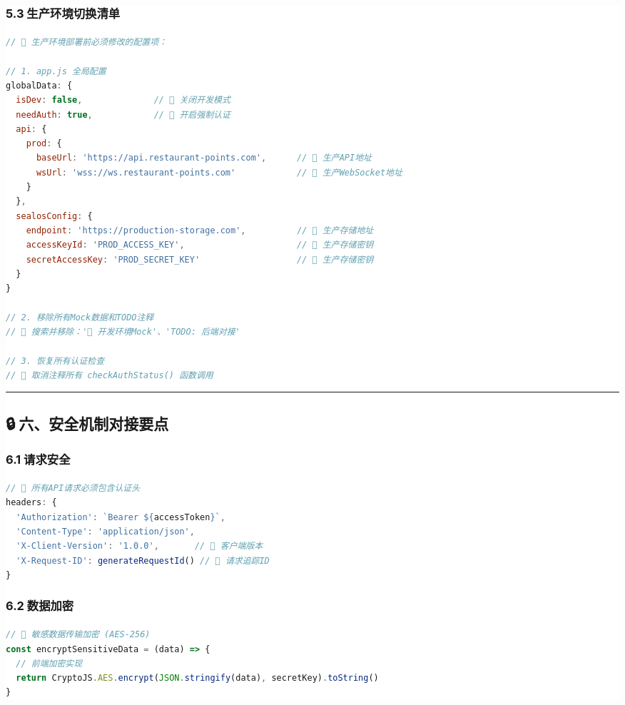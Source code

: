 ### 5.3 生产环境切换清单
```javascript
// 🔴 生产环境部署前必须修改的配置项：

// 1. app.js 全局配置
globalData: {
  isDev: false,              // 🔴 关闭开发模式
  needAuth: true,            // 🔴 开启强制认证
  api: {
    prod: {
      baseUrl: 'https://api.restaurant-points.com',      // 🔴 生产API地址
      wsUrl: 'wss://ws.restaurant-points.com'            // 🔴 生产WebSocket地址
    }
  },
  sealosConfig: {
    endpoint: 'https://production-storage.com',          // 🔴 生产存储地址
    accessKeyId: 'PROD_ACCESS_KEY',                      // 🔴 生产存储密钥
    secretAccessKey: 'PROD_SECRET_KEY'                   // 🔴 生产存储密钥
  }
}

// 2. 移除所有Mock数据和TODO注释
// 🔴 搜索并移除：'🔧 开发环境Mock'、'TODO: 后端对接'

// 3. 恢复所有认证检查
// 🔴 取消注释所有 checkAuthStatus() 函数调用
```

---

## 🔒 六、安全机制对接要点

### 6.1 请求安全
```javascript
// 🔴 所有API请求必须包含认证头
headers: {
  'Authorization': `Bearer ${accessToken}`,
  'Content-Type': 'application/json',
  'X-Client-Version': '1.0.0',       // 🔴 客户端版本
  'X-Request-ID': generateRequestId() // 🔴 请求追踪ID
}
```

### 6.2 数据加密
```javascript
// 🔴 敏感数据传输加密 (AES-256)
const encryptSensitiveData = (data) => {
  // 前端加密实现
  return CryptoJS.AES.encrypt(JSON.stringify(data), secretKey).toString()
}
```

